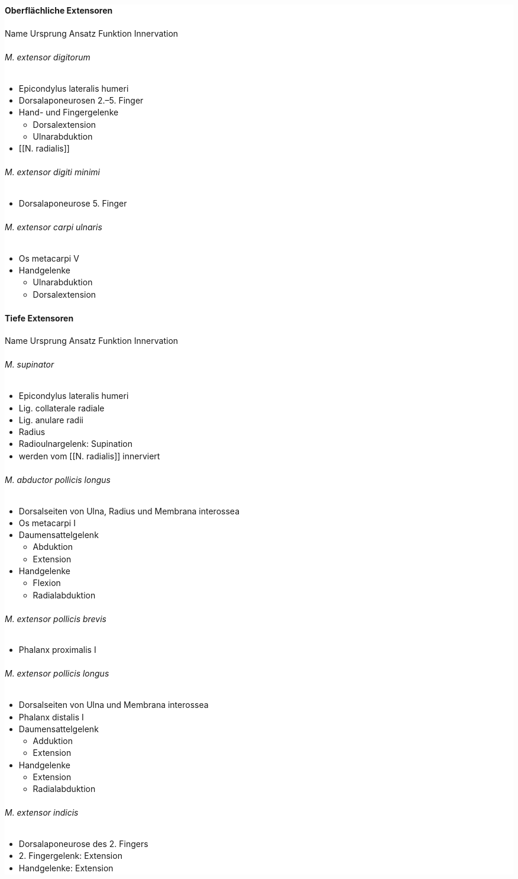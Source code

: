 #### Oberflächliche Extensoren

Name
Ursprung
Ansatz
Funktion
Innervation
###### M. extensor digitorum
*   Epicondylus lateralis humeri
*   Dorsalaponeurosen 2.–5. Finger
*   Hand\- und Fingergelenke
    *   Dorsalextension
    *   Ulnarabduktion
*   [[N. radialis]]
###### M. extensor digiti minimi
*   Dorsalaponeurose 5. Finger
###### M. extensor carpi ulnaris
*   Os metacarpi V
*   Handgelenke
    *   Ulnarabduktion
    *   Dorsalextension

#### Tiefe Extensoren

Name
Ursprung
Ansatz
Funktion
Innervation
###### M. supinator
*   Epicondylus lateralis humeri
*   Lig. collaterale radiale
*   Lig. anulare radii
*   Radius
*   Radioulnargelenk: Supination
*   werden vom [[N. radialis]] innerviert
###### M. abductor pollicis longus
*   Dorsalseiten von Ulna, Radius und Membrana interossea
*   Os metacarpi I
*   Daumensattelgelenk
    *   Abduktion
    *   Extension
*   Handgelenke
    *   Flexion
    *   Radialabduktion
###### M. extensor pollicis brevis
*   Phalanx proximalis I
###### M. extensor pollicis longus
*   Dorsalseiten von Ulna und Membrana interossea
*   Phalanx distalis I
*   Daumensattelgelenk
    *   Adduktion
    *   Extension
*   Handgelenke
    *   Extension
    *   Radialabduktion
###### M. extensor indicis
*   Dorsalaponeurose des 2. Fingers
*   2\. Fingergelenk: Extension
*   Handgelenke: Extension
